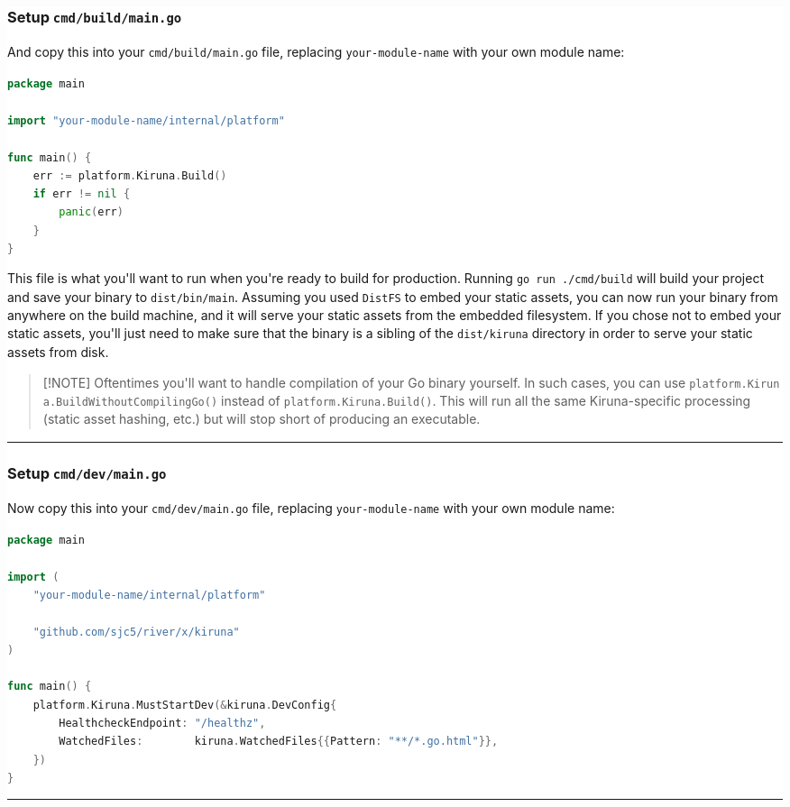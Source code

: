 
### Setup `cmd/build/main.go`

And copy this into your `cmd/build/main.go` file, replacing `your-module-name`
with your own module name:

```go
package main

import "your-module-name/internal/platform"

func main() {
	err := platform.Kiruna.Build()
	if err != nil {
		panic(err)
	}
}
```

This file is what you'll want to run when you're ready to build for production.
Running `go run ./cmd/build` will build your project and save your binary to
`dist/bin/main`. Assuming you used `DistFS` to embed your static assets, you can
now run your binary from anywhere on the build machine, and it will serve your
static assets from the embedded filesystem. If you chose not to embed your
static assets, you'll just need to make sure that the binary is a sibling of the
`dist/kiruna` directory in order to serve your static assets from disk.

> [!NOTE] Oftentimes you'll want to handle compilation of your Go binary
> yourself. In such cases, you can use
> `platform.Kiruna.BuildWithoutCompilingGo()` instead of
> `platform.Kiruna.Build()`. This will run all the same Kiruna-specific
> processing (static asset hashing, etc.) but will stop short of producing an
> executable.

---

### Setup `cmd/dev/main.go`

Now copy this into your `cmd/dev/main.go` file, replacing `your-module-name`
with your own module name:

```go
package main

import (
	"your-module-name/internal/platform"

	"github.com/sjc5/river/x/kiruna"
)

func main() {
	platform.Kiruna.MustStartDev(&kiruna.DevConfig{
		HealthcheckEndpoint: "/healthz",
		WatchedFiles:        kiruna.WatchedFiles{{Pattern: "**/*.go.html"}},
	})
}
```

---